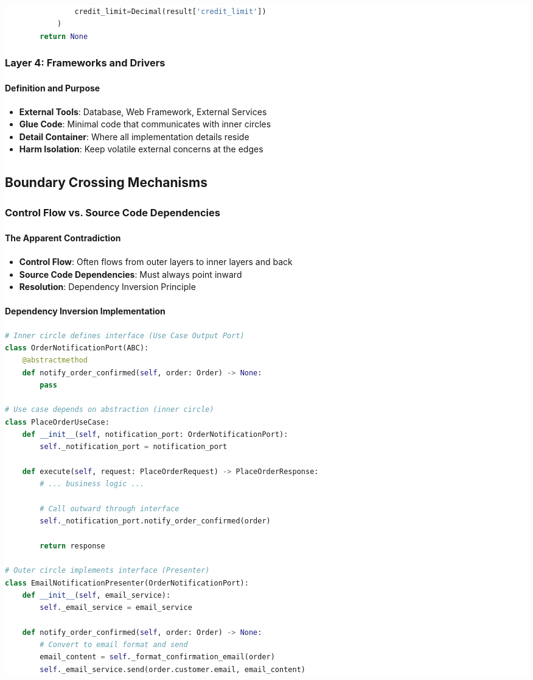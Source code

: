 ```python
                credit_limit=Decimal(result['credit_limit'])
            )
        return None
```

### Layer 4: Frameworks and Drivers

#### Definition and Purpose
- **External Tools**: Database, Web Framework, External Services
- **Glue Code**: Minimal code that communicates with inner circles
- **Detail Container**: Where all implementation details reside
- **Harm Isolation**: Keep volatile external concerns at the edges

## Boundary Crossing Mechanisms

### Control Flow vs. Source Code Dependencies

#### The Apparent Contradiction
- **Control Flow**: Often flows from outer layers to inner layers and back
- **Source Code Dependencies**: Must always point inward
- **Resolution**: Dependency Inversion Principle

#### Dependency Inversion Implementation

```python
# Inner circle defines interface (Use Case Output Port)
class OrderNotificationPort(ABC):
    @abstractmethod
    def notify_order_confirmed(self, order: Order) -> None:
        pass

# Use case depends on abstraction (inner circle)
class PlaceOrderUseCase:
    def __init__(self, notification_port: OrderNotificationPort):
        self._notification_port = notification_port

    def execute(self, request: PlaceOrderRequest) -> PlaceOrderResponse:
        # ... business logic ...

        # Call outward through interface
        self._notification_port.notify_order_confirmed(order)

        return response

# Outer circle implements interface (Presenter)
class EmailNotificationPresenter(OrderNotificationPort):
    def __init__(self, email_service):
        self._email_service = email_service

    def notify_order_confirmed(self, order: Order) -> None:
        # Convert to email format and send
        email_content = self._format_confirmation_email(order)
        self._email_service.send(order.customer.email, email_content)
```
